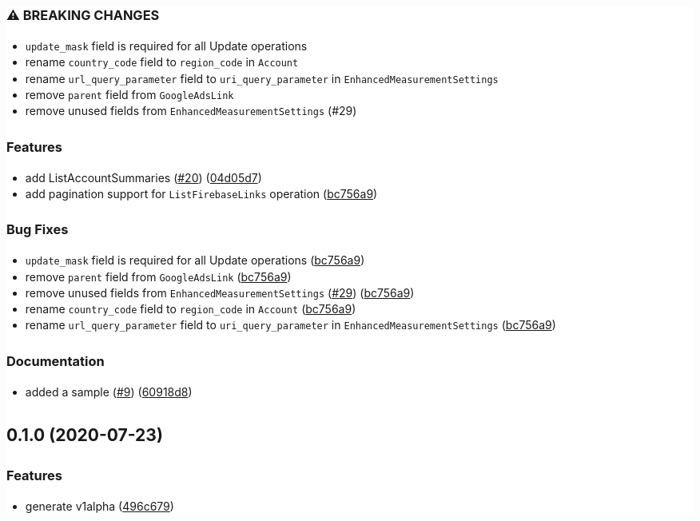 ### ⚠ BREAKING CHANGES

* `update_mask` field is required for all Update operations
* rename `country_code` field to `region_code` in `Account`
* rename `url_query_parameter` field to `uri_query_parameter` in `EnhancedMeasurementSettings`
* remove `parent` field from `GoogleAdsLink`
* remove unused fields from `EnhancedMeasurementSettings` (#29)

### Features

* add ListAccountSummaries ([#20](https://www.github.com/googleapis/python-analytics-admin/issues/20)) ([04d05d7](https://www.github.com/googleapis/python-analytics-admin/commit/04d05d7436a752dba18cb04d0e6882b1670114d7))
* add pagination support for `ListFirebaseLinks` operation ([bc756a9](https://www.github.com/googleapis/python-analytics-admin/commit/bc756a9566497ab6ff997d26d7fa35c9a6355ecf))


### Bug Fixes

* `update_mask` field is required for all Update operations ([bc756a9](https://www.github.com/googleapis/python-analytics-admin/commit/bc756a9566497ab6ff997d26d7fa35c9a6355ecf))
* remove `parent` field from `GoogleAdsLink` ([bc756a9](https://www.github.com/googleapis/python-analytics-admin/commit/bc756a9566497ab6ff997d26d7fa35c9a6355ecf))
* remove unused fields from `EnhancedMeasurementSettings` ([#29](https://www.github.com/googleapis/python-analytics-admin/issues/29)) ([bc756a9](https://www.github.com/googleapis/python-analytics-admin/commit/bc756a9566497ab6ff997d26d7fa35c9a6355ecf))
* rename `country_code` field to `region_code` in `Account` ([bc756a9](https://www.github.com/googleapis/python-analytics-admin/commit/bc756a9566497ab6ff997d26d7fa35c9a6355ecf))
* rename `url_query_parameter` field to `uri_query_parameter` in `EnhancedMeasurementSettings` ([bc756a9](https://www.github.com/googleapis/python-analytics-admin/commit/bc756a9566497ab6ff997d26d7fa35c9a6355ecf))


### Documentation

* added a sample ([#9](https://www.github.com/googleapis/python-analytics-admin/issues/9)) ([60918d8](https://www.github.com/googleapis/python-analytics-admin/commit/60918d8896d37f32a19c3d5724611df5cc4d4619))

## 0.1.0 (2020-07-23)


### Features

* generate v1alpha ([496c679](https://www.github.com/googleapis/python-analytics-admin/commit/496c6792dab14ac680e5b80cc7af1de445023715))
